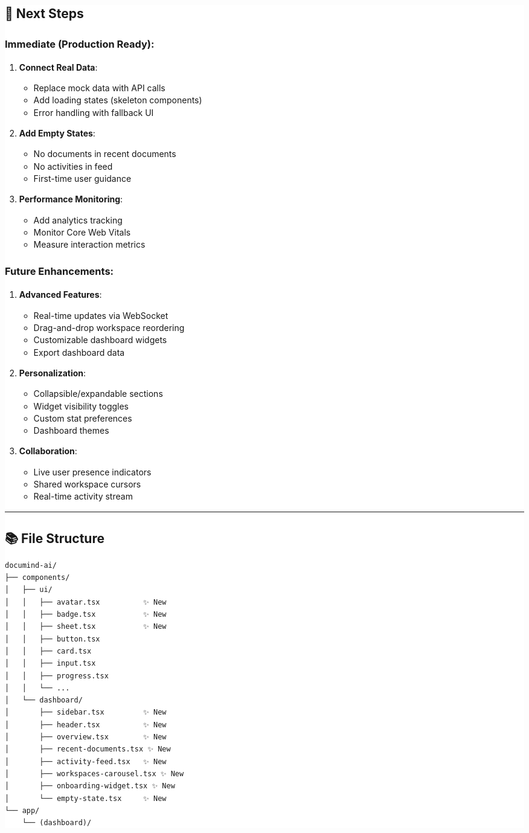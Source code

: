 ## 🎯 Next Steps

### Immediate (Production Ready):

1. **Connect Real Data**:
   - Replace mock data with API calls
   - Add loading states (skeleton components)
   - Error handling with fallback UI

2. **Add Empty States**:
   - No documents in recent documents
   - No activities in feed
   - First-time user guidance

3. **Performance Monitoring**:
   - Add analytics tracking
   - Monitor Core Web Vitals
   - Measure interaction metrics

### Future Enhancements:

1. **Advanced Features**:
   - Real-time updates via WebSocket
   - Drag-and-drop workspace reordering
   - Customizable dashboard widgets
   - Export dashboard data

2. **Personalization**:
   - Collapsible/expandable sections
   - Widget visibility toggles
   - Custom stat preferences
   - Dashboard themes

3. **Collaboration**:
   - Live user presence indicators
   - Shared workspace cursors
   - Real-time activity stream

---

## 📚 File Structure

```
documind-ai/
├── components/
│   ├── ui/
│   │   ├── avatar.tsx          ✨ New
│   │   ├── badge.tsx           ✨ New
│   │   ├── sheet.tsx           ✨ New
│   │   ├── button.tsx
│   │   ├── card.tsx
│   │   ├── input.tsx
│   │   ├── progress.tsx
│   │   └── ...
│   └── dashboard/
│       ├── sidebar.tsx         ✨ New
│       ├── header.tsx          ✨ New
│       ├── overview.tsx        ✨ New
│       ├── recent-documents.tsx ✨ New
│       ├── activity-feed.tsx   ✨ New
│       ├── workspaces-carousel.tsx ✨ New
│       ├── onboarding-widget.tsx ✨ New
│       └── empty-state.tsx     ✨ New
└── app/
    └── (dashboard)/
```